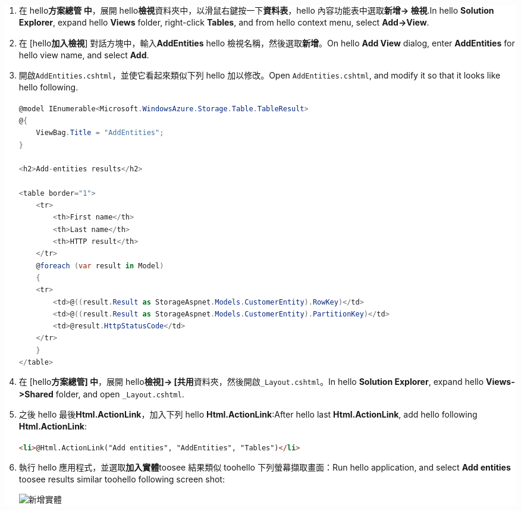 1. <span data-ttu-id="b78bb-205">在 hello**方案總管 中**，展開 hello**檢視**資料夾中，以滑鼠右鍵按一下**資料表**，hello 內容功能表中選取**新增-> 檢視**.</span><span class="sxs-lookup"><span data-stu-id="b78bb-205">In hello **Solution Explorer**, expand hello **Views** folder, right-click **Tables**, and from hello context menu, select **Add->View**.</span></span>

1. <span data-ttu-id="b78bb-206">在 [hello**加入檢視**] 對話方塊中，輸入**AddEntities** hello 檢視名稱，然後選取**新增**。</span><span class="sxs-lookup"><span data-stu-id="b78bb-206">On hello **Add View** dialog, enter **AddEntities** for hello view name, and select **Add**.</span></span>

1. <span data-ttu-id="b78bb-207">開啟`AddEntities.cshtml`，並使它看起來類似下列 hello 加以修改。</span><span class="sxs-lookup"><span data-stu-id="b78bb-207">Open `AddEntities.cshtml`, and modify it so that it looks like hello following.</span></span>

    ```csharp
    @model IEnumerable<Microsoft.WindowsAzure.Storage.Table.TableResult>
    @{
        ViewBag.Title = "AddEntities";
    }
    
    <h2>Add-entities results</h2>
    
    <table border="1">
        <tr>
            <th>First name</th>
            <th>Last name</th>
            <th>HTTP result</th>
        </tr>
        @foreach (var result in Model)
        {
        <tr>
            <td>@((result.Result as StorageAspnet.Models.CustomerEntity).RowKey)</td>
            <td>@((result.Result as StorageAspnet.Models.CustomerEntity).PartitionKey)</td>
            <td>@result.HttpStatusCode</td>
        </tr>
        }
    </table>
    ```

1. <span data-ttu-id="b78bb-208">在 [hello**方案總管] 中**，展開 hello**檢視]-> [共用**資料夾，然後開啟`_Layout.cshtml`。</span><span class="sxs-lookup"><span data-stu-id="b78bb-208">In hello **Solution Explorer**, expand hello **Views->Shared** folder, and open `_Layout.cshtml`.</span></span>

1. <span data-ttu-id="b78bb-209">之後 hello 最後**Html.ActionLink**，加入下列 hello **Html.ActionLink**:</span><span class="sxs-lookup"><span data-stu-id="b78bb-209">After hello last **Html.ActionLink**, add hello following **Html.ActionLink**:</span></span>

    ```html
    <li>@Html.ActionLink("Add entities", "AddEntities", "Tables")</li>
    ```

1. <span data-ttu-id="b78bb-210">執行 hello 應用程式，並選取**加入實體**toosee 結果類似 toohello 下列螢幕擷取畫面：</span><span class="sxs-lookup"><span data-stu-id="b78bb-210">Run hello application, and select **Add entities** toosee results similar toohello following screen shot:</span></span>
  
    ![新增實體](./media/vs-storage-aspnet-getting-started-tables/add-entities-results.png)
